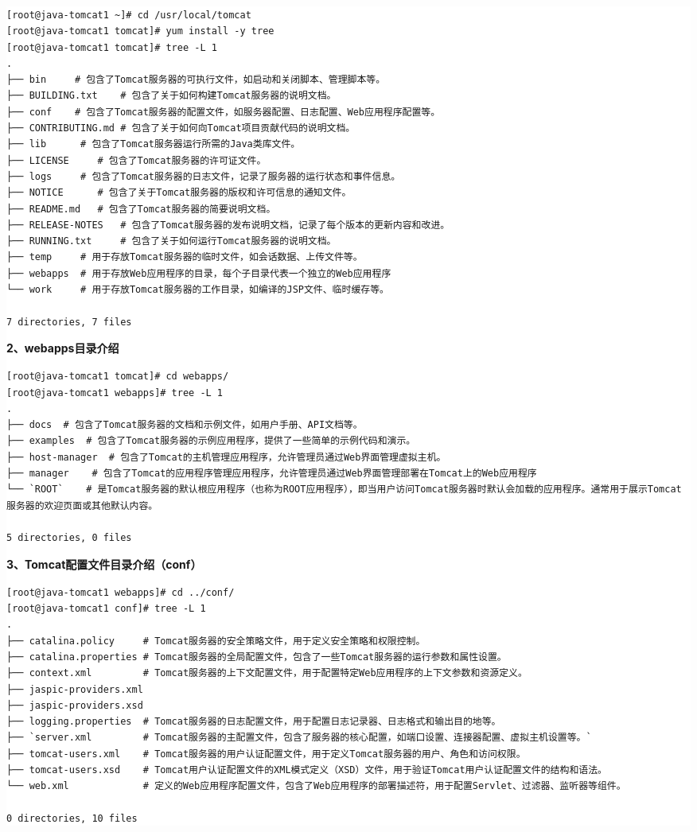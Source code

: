 ```shell
[root@java-tomcat1 ~]# cd /usr/local/tomcat
[root@java-tomcat1 tomcat]# yum install -y tree
[root@java-tomcat1 tomcat]# tree -L 1
.
├── bin     # 包含了Tomcat服务器的可执行文件，如启动和关闭脚本、管理脚本等。
├── BUILDING.txt	# 包含了关于如何构建Tomcat服务器的说明文档。
├── conf    # 包含了Tomcat服务器的配置文件，如服务器配置、日志配置、Web应用程序配置等。
├── CONTRIBUTING.md	# 包含了关于如何向Tomcat项目贡献代码的说明文档。
├── lib      # 包含了Tomcat服务器运行所需的Java类库文件。
├── LICENSE		# 包含了Tomcat服务器的许可证文件。
├── logs     # 包含了Tomcat服务器的日志文件，记录了服务器的运行状态和事件信息。
├── NOTICE		# 包含了关于Tomcat服务器的版权和许可信息的通知文件。
├── README.md	# 包含了Tomcat服务器的简要说明文档。
├── RELEASE-NOTES	# 包含了Tomcat服务器的发布说明文档，记录了每个版本的更新内容和改进。
├── RUNNING.txt		# 包含了关于如何运行Tomcat服务器的说明文档。
├── temp     # 用于存放Tomcat服务器的临时文件，如会话数据、上传文件等。
├── webapps  # 用于存放Web应用程序的目录，每个子目录代表一个独立的Web应用程序
└── work     # 用于存放Tomcat服务器的工作目录，如编译的JSP文件、临时缓存等。

7 directories, 7 files
```

**2、webapps目录介绍**

```shell
[root@java-tomcat1 tomcat]# cd webapps/
[root@java-tomcat1 webapps]# tree -L 1
.
├── docs  # 包含了Tomcat服务器的文档和示例文件，如用户手册、API文档等。
├── examples  # 包含了Tomcat服务器的示例应用程序，提供了一些简单的示例代码和演示。
├── host-manager  # 包含了Tomcat的主机管理应用程序，允许管理员通过Web界面管理虚拟主机。
├── manager    # 包含了Tomcat的应用程序管理应用程序，允许管理员通过Web界面管理部署在Tomcat上的Web应用程序
└── `ROOT`    # 是Tomcat服务器的默认根应用程序（也称为ROOT应用程序），即当用户访问Tomcat服务器时默认会加载的应用程序。通常用于展示Tomcat服务器的欢迎页面或其他默认内容。

5 directories, 0 files
```

**3、Tomcat配置文件目录介绍（conf）**

```shell
[root@java-tomcat1 webapps]# cd ../conf/
[root@java-tomcat1 conf]# tree -L 1
.
├── catalina.policy		# Tomcat服务器的安全策略文件，用于定义安全策略和权限控制。
├── catalina.properties	# Tomcat服务器的全局配置文件，包含了一些Tomcat服务器的运行参数和属性设置。
├── context.xml			# Tomcat服务器的上下文配置文件，用于配置特定Web应用程序的上下文参数和资源定义。
├── jaspic-providers.xml
├── jaspic-providers.xsd 
├── logging.properties	# Tomcat服务器的日志配置文件，用于配置日志记录器、日志格式和输出目的地等。
├── `server.xml			# Tomcat服务器的主配置文件，包含了服务器的核心配置，如端口设置、连接器配置、虚拟主机设置等。`
├── tomcat-users.xml	# Tomcat服务器的用户认证配置文件，用于定义Tomcat服务器的用户、角色和访问权限。
├── tomcat-users.xsd	# Tomcat用户认证配置文件的XML模式定义（XSD）文件，用于验证Tomcat用户认证配置文件的结构和语法。		
└── web.xml				# 定义的Web应用程序配置文件，包含了Web应用程序的部署描述符，用于配置Servlet、过滤器、监听器等组件。

0 directories, 10 files
```
